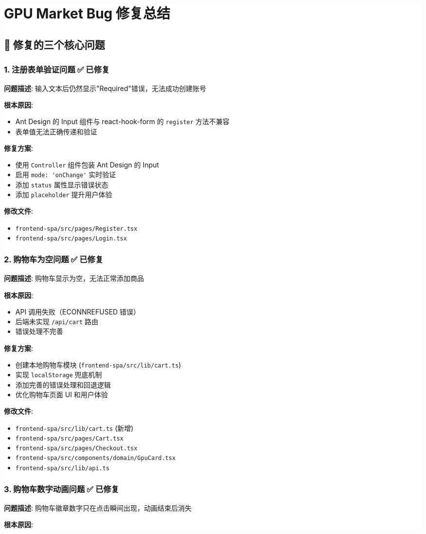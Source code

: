 # GPU Market Bug 修复总结

## 🎯 修复的三个核心问题

### 1. **注册表单验证问题** ✅ 已修复

**问题描述**: 输入文本后仍然显示"Required"错误，无法成功创建账号

**根本原因**:

- Ant Design 的 Input 组件与 react-hook-form 的 `register` 方法不兼容
- 表单值无法正确传递和验证

**修复方案**:

- 使用 `Controller` 组件包装 Ant Design 的 Input
- 启用 `mode: 'onChange'` 实时验证
- 添加 `status` 属性显示错误状态
- 添加 `placeholder` 提升用户体验

**修改文件**:

- `frontend-spa/src/pages/Register.tsx`
- `frontend-spa/src/pages/Login.tsx`

### 2. **购物车为空问题** ✅ 已修复

**问题描述**: 购物车显示为空，无法正常添加商品

**根本原因**:

- API 调用失败（ECONNREFUSED 错误）
- 后端未实现 `/api/cart` 路由
- 错误处理不完善

**修复方案**:

- 创建本地购物车模块 (`frontend-spa/src/lib/cart.ts`)
- 实现 `localStorage` 兜底机制
- 添加完善的错误处理和回退逻辑
- 优化购物车页面 UI 和用户体验

**修改文件**:

- `frontend-spa/src/lib/cart.ts` (新增)
- `frontend-spa/src/pages/Cart.tsx`
- `frontend-spa/src/pages/Checkout.tsx`
- `frontend-spa/src/components/domain/GpuCard.tsx`
- `frontend-spa/src/lib/api.ts`

### 3. **购物车数字动画问题** ✅ 已修复

**问题描述**: 购物车徽章数字只在点击瞬间出现，动画结束后消失

**根本原因**:
